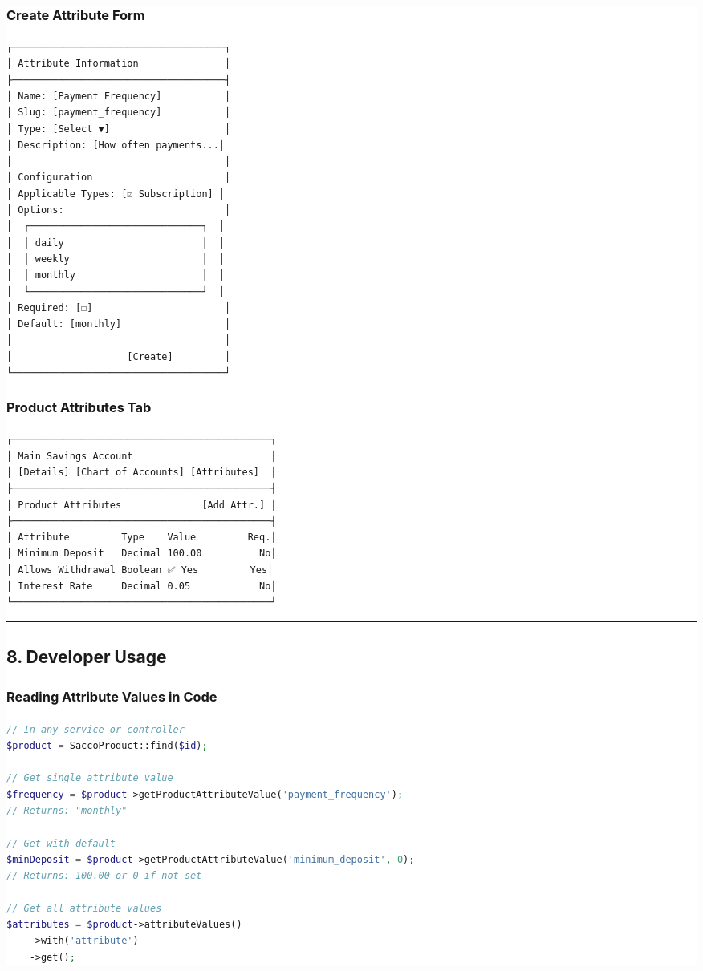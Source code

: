 ### Create Attribute Form
```
┌─────────────────────────────────────┐
│ Attribute Information               │
├─────────────────────────────────────┤
│ Name: [Payment Frequency]           │
│ Slug: [payment_frequency]           │
│ Type: [Select ▼]                    │
│ Description: [How often payments...│
│                                     │
│ Configuration                       │
│ Applicable Types: [☑ Subscription] │
│ Options:                            │
│  ┌──────────────────────────────┐  │
│  │ daily                        │  │
│  │ weekly                       │  │
│  │ monthly                      │  │
│  └──────────────────────────────┘  │
│ Required: [☐]                       │
│ Default: [monthly]                  │
│                                     │
│                    [Create]         │
└─────────────────────────────────────┘
```

### Product Attributes Tab
```
┌─────────────────────────────────────────────┐
│ Main Savings Account                        │
│ [Details] [Chart of Accounts] [Attributes]  │
├─────────────────────────────────────────────┤
│ Product Attributes              [Add Attr.] │
├─────────────────────────────────────────────┤
│ Attribute         Type    Value         Req.│
│ Minimum Deposit   Decimal 100.00          No│
│ Allows Withdrawal Boolean ✅ Yes         Yes│
│ Interest Rate     Decimal 0.05            No│
└─────────────────────────────────────────────┘
```

---

## 8. Developer Usage

### Reading Attribute Values in Code

```php
// In any service or controller
$product = SaccoProduct::find($id);

// Get single attribute value
$frequency = $product->getProductAttributeValue('payment_frequency');
// Returns: "monthly"

// Get with default
$minDeposit = $product->getProductAttributeValue('minimum_deposit', 0);
// Returns: 100.00 or 0 if not set

// Get all attribute values
$attributes = $product->attributeValues()
    ->with('attribute')
    ->get();

```